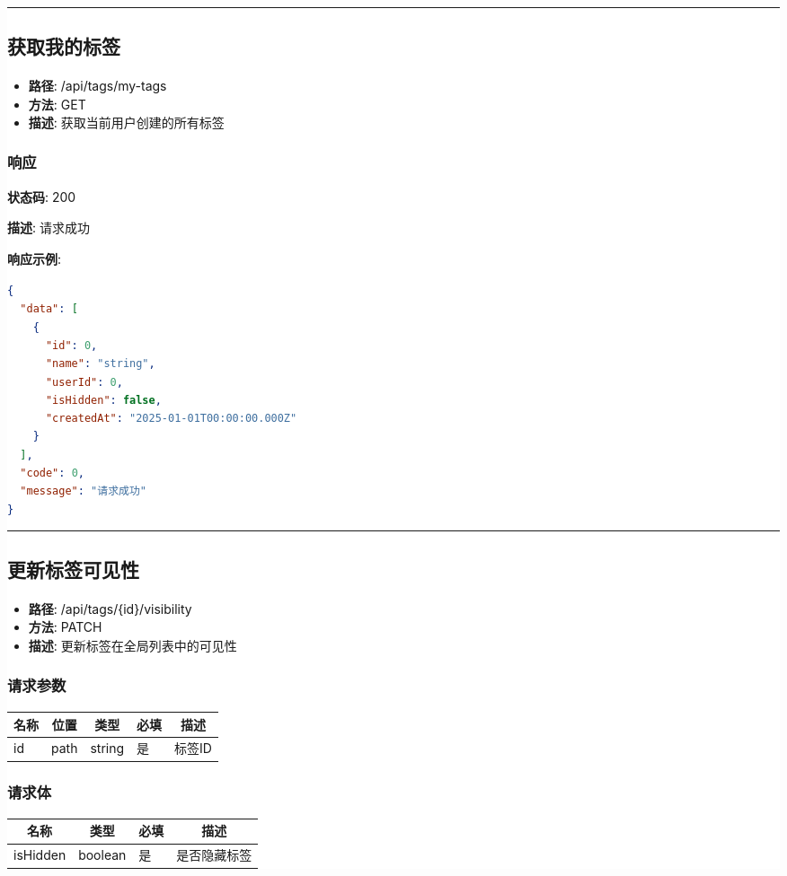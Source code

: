 
---

## 获取我的标签

- **路径**: /api/tags/my-tags
- **方法**: GET
- **描述**: 获取当前用户创建的所有标签

### 响应

**状态码**: 200

**描述**: 请求成功

**响应示例**:

```json
{
  "data": [
    {
      "id": 0,
      "name": "string",
      "userId": 0,
      "isHidden": false,
      "createdAt": "2025-01-01T00:00:00.000Z"
    }
  ],
  "code": 0,
  "message": "请求成功"
}
```

---

## 更新标签可见性

- **路径**: /api/tags/{id}/visibility
- **方法**: PATCH
- **描述**: 更新标签在全局列表中的可见性

### 请求参数

| 名称 | 位置 | 类型 | 必填 | 描述 |
| ---- | ---- | ---- | ---- | ---- |
| id | path | string | 是 | 标签ID |

### 请求体

| 名称 | 类型 | 必填 | 描述 |
| ---- | ---- | ---- | ---- |
| isHidden | boolean | 是 | 是否隐藏标签 |
